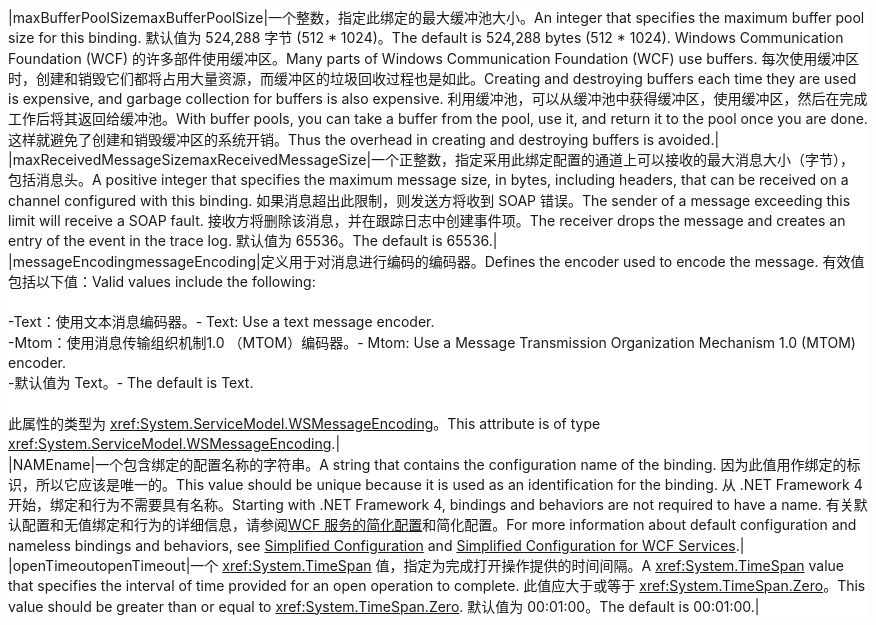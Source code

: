 |<span data-ttu-id="f59c7-130">maxBufferPoolSize</span><span class="sxs-lookup"><span data-stu-id="f59c7-130">maxBufferPoolSize</span></span>|<span data-ttu-id="f59c7-131">一个整数，指定此绑定的最大缓冲池大小。</span><span class="sxs-lookup"><span data-stu-id="f59c7-131">An integer that specifies the maximum buffer pool size for this binding.</span></span> <span data-ttu-id="f59c7-132">默认值为 524,288 字节 (512 \* 1024)。</span><span class="sxs-lookup"><span data-stu-id="f59c7-132">The default is 524,288 bytes (512 \* 1024).</span></span> <span data-ttu-id="f59c7-133">Windows Communication Foundation (WCF) 的许多部件使用缓冲区。</span><span class="sxs-lookup"><span data-stu-id="f59c7-133">Many parts of Windows Communication Foundation (WCF) use buffers.</span></span> <span data-ttu-id="f59c7-134">每次使用缓冲区时，创建和销毁它们都将占用大量资源，而缓冲区的垃圾回收过程也是如此。</span><span class="sxs-lookup"><span data-stu-id="f59c7-134">Creating and destroying buffers each time they are used is expensive, and garbage collection for buffers is also expensive.</span></span> <span data-ttu-id="f59c7-135">利用缓冲池，可以从缓冲池中获得缓冲区，使用缓冲区，然后在完成工作后将其返回给缓冲池。</span><span class="sxs-lookup"><span data-stu-id="f59c7-135">With buffer pools, you can take a buffer from the pool, use it, and return it to the pool once you are done.</span></span> <span data-ttu-id="f59c7-136">这样就避免了创建和销毁缓冲区的系统开销。</span><span class="sxs-lookup"><span data-stu-id="f59c7-136">Thus the overhead in creating and destroying buffers is avoided.</span></span>|  
|<span data-ttu-id="f59c7-137">maxReceivedMessageSize</span><span class="sxs-lookup"><span data-stu-id="f59c7-137">maxReceivedMessageSize</span></span>|<span data-ttu-id="f59c7-138">一个正整数，指定采用此绑定配置的通道上可以接收的最大消息大小（字节），包括消息头。</span><span class="sxs-lookup"><span data-stu-id="f59c7-138">A positive integer that specifies the maximum message size, in bytes, including headers, that can be received on a channel configured with this binding.</span></span> <span data-ttu-id="f59c7-139">如果消息超出此限制，则发送方将收到 SOAP 错误。</span><span class="sxs-lookup"><span data-stu-id="f59c7-139">The sender of a message exceeding this limit will receive a SOAP fault.</span></span> <span data-ttu-id="f59c7-140">接收方将删除该消息，并在跟踪日志中创建事件项。</span><span class="sxs-lookup"><span data-stu-id="f59c7-140">The receiver drops the message and creates an entry of the event in the trace log.</span></span> <span data-ttu-id="f59c7-141">默认值为 65536。</span><span class="sxs-lookup"><span data-stu-id="f59c7-141">The default is 65536.</span></span>|  
|<span data-ttu-id="f59c7-142">messageEncoding</span><span class="sxs-lookup"><span data-stu-id="f59c7-142">messageEncoding</span></span>|<span data-ttu-id="f59c7-143">定义用于对消息进行编码的编码器。</span><span class="sxs-lookup"><span data-stu-id="f59c7-143">Defines the encoder used to encode the message.</span></span> <span data-ttu-id="f59c7-144">有效值包括以下值：</span><span class="sxs-lookup"><span data-stu-id="f59c7-144">Valid values include the following:</span></span><br /><br /> <span data-ttu-id="f59c7-145">-Text：使用文本消息编码器。</span><span class="sxs-lookup"><span data-stu-id="f59c7-145">-   Text: Use a text message encoder.</span></span><br /><span data-ttu-id="f59c7-146">-Mtom：使用消息传输组织机制1.0 （MTOM）编码器。</span><span class="sxs-lookup"><span data-stu-id="f59c7-146">-   Mtom: Use a Message Transmission Organization Mechanism 1.0 (MTOM) encoder.</span></span><br /><span data-ttu-id="f59c7-147">-默认值为 Text。</span><span class="sxs-lookup"><span data-stu-id="f59c7-147">-   The default is Text.</span></span><br /><br /> <span data-ttu-id="f59c7-148">此属性的类型为 <xref:System.ServiceModel.WSMessageEncoding>。</span><span class="sxs-lookup"><span data-stu-id="f59c7-148">This attribute is of type <xref:System.ServiceModel.WSMessageEncoding>.</span></span>|  
|<span data-ttu-id="f59c7-149">NAME</span><span class="sxs-lookup"><span data-stu-id="f59c7-149">name</span></span>|<span data-ttu-id="f59c7-150">一个包含绑定的配置名称的字符串。</span><span class="sxs-lookup"><span data-stu-id="f59c7-150">A string that contains the configuration name of the binding.</span></span> <span data-ttu-id="f59c7-151">因为此值用作绑定的标识，所以它应该是唯一的。</span><span class="sxs-lookup"><span data-stu-id="f59c7-151">This value should be unique because it is used as an identification for the binding.</span></span> <span data-ttu-id="f59c7-152">从 .NET Framework 4 开始，绑定和行为不需要具有名称。</span><span class="sxs-lookup"><span data-stu-id="f59c7-152">Starting with .NET Framework 4, bindings and behaviors are not required to have a name.</span></span> <span data-ttu-id="f59c7-153">有关默认配置和无值绑定和行为的详细信息，请参阅[WCF 服务的](../../../wcf/samples/simplified-configuration-for-wcf-services.md)[简化配置](../../../wcf/simplified-configuration.md)和简化配置。</span><span class="sxs-lookup"><span data-stu-id="f59c7-153">For more information about default configuration and nameless bindings and behaviors, see [Simplified Configuration](../../../wcf/simplified-configuration.md) and [Simplified Configuration for WCF Services](../../../wcf/samples/simplified-configuration-for-wcf-services.md).</span></span>|  
|<span data-ttu-id="f59c7-154">openTimeout</span><span class="sxs-lookup"><span data-stu-id="f59c7-154">openTimeout</span></span>|<span data-ttu-id="f59c7-155">一个 <xref:System.TimeSpan> 值，指定为完成打开操作提供的时间间隔。</span><span class="sxs-lookup"><span data-stu-id="f59c7-155">A <xref:System.TimeSpan> value that specifies the interval of time provided for an open operation to complete.</span></span> <span data-ttu-id="f59c7-156">此值应大于或等于 <xref:System.TimeSpan.Zero>。</span><span class="sxs-lookup"><span data-stu-id="f59c7-156">This value should be greater than or equal to <xref:System.TimeSpan.Zero>.</span></span> <span data-ttu-id="f59c7-157">默认值为 00:01:00。</span><span class="sxs-lookup"><span data-stu-id="f59c7-157">The default is 00:01:00.</span></span>|  